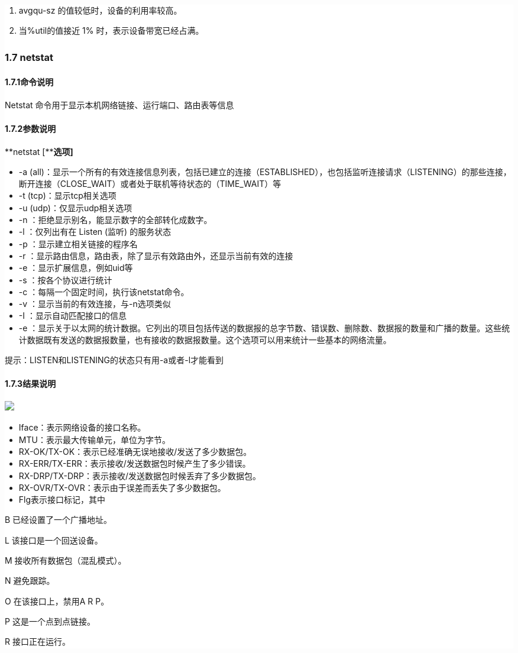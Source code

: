 1. avgqu-sz 的值较低时，设备的利用率较高。

2. 当%util的值接近 1% 时，表示设备带宽已经占满。

### 1.7 netstat

#### 1.7.1命令说明

Netstat 命令用于显示本机网络链接、运行端口、路由表等信息

#### 1.7.2参数说明

**netstat [****选项]**

* -a (all)：显示一个所有的有效连接信息列表，包括已建立的连接（ESTABLISHED），也包括监听连接请求（LISTENING）的那些连接，断开连接（CLOSE_WAIT）或者处于联机等待状态的（TIME_WAIT）等
* -t (tcp)：显示tcp相关选项
* -u (udp)：仅显示udp相关选项
* -n ：拒绝显示别名，能显示数字的全部转化成数字。
* -l ：仅列出有在 Listen (监听) 的服务状态
* -p ：显示建立相关链接的程序名
* -r ：显示路由信息，路由表，除了显示有效路由外，还显示当前有效的连接
* -e ：显示扩展信息，例如uid等
* -s ：按各个协议进行统计
* -c ：每隔一个固定时间，执行该netstat命令。
* -v ：显示当前的有效连接，与-n选项类似
* -I ：显示自动匹配接口的信息
* -e ：显示关于以太网的统计数据。它列出的项目包括传送的数据报的总字节数、错误数、删除数、数据报的数量和广播的数量。这些统计数据既有发送的数据报数量，也有接收的数据报数量。这个选项可以用来统计一些基本的网络流量。

提示：LISTEN和LISTENING的状态只有用-a或者-l才能看到

#### 1.7.3结果说明

![][21]

* Iface：表示网络设备的接口名称。
* MTU：表示最大传输单元，单位为字节。
* RX-OK/TX-OK：表示已经准确无误地接收/发送了多少数据包。
* RX-ERR/TX-ERR：表示接收/发送数据包时候产生了多少错误。
* RX-DRP/TX-DRP：表示接收/发送数据包时候丢弃了多少数据包。
* RX-OVR/TX-OVR：表示由于误差而丢失了多少数据包。
* Flg表示接口标记，其中

B 已经设置了一个广播地址。

L 该接口是一个回送设备。

M 接收所有数据包（混乱模式）。

N 避免跟踪。

O 在该接口上，禁用A R P。

P 这是一个点到点链接。

R 接口正在运行。


[0]: http://www.codeceo.com/article/linux-monitor-command.html
[1]: http://www.codeceo.com/article/category/develop/os
[2]: http://www.codeceo.com/article/category/develop
[3]: http://www.codeceo.com/article/category/pick
[4]: http://www.codeceo.com/article/linux-monitor-command.html#comments
[5]: http://www.cnblogs.com/lingfengblogs/p/4158727.html
[6]: ./img/1/1fc3d9a29804a214055554b5ab65e7aa.jpg
[7]: ./img/1/fe22cf86d04fcec45789d0d64704a4bc.jpg
[8]: ./img/1/606295eea19202dc0bc6939ee581be31.jpg
[9]: ./img/1/51f7347457e875bcf6b56e11f8dae13f.jpg
[10]: ./img/1/7b91fdfb807311025b37af9992e30cf0.jpg
[11]: ./img/1/26b2da93d0d5a7f770a6a8479d9176fa.jpg
[12]: ./img/1/42f371e21b2450f3b7fc8adc825a34dc.jpg
[13]: ./img/1/03f7bcc4b9a8982fe2bdd90283d539a4.jpg
[14]: ./img/1/615ea255effa38be61726716956955f7.jpg
[15]: ./img/1/0f00a30623a95183b588044e413676ba.jpg
[16]: ./img/1/5c77e8e97fa6383a9fd4e2f28979dc08.jpg
[17]: ./img/1/f98eea37ecbc3806d8bd92cd68e725ea.jpg
[18]: ./img/1/32e7531641940b6bc74579498255bc86.jpg
[19]: ./img/1/344aeb100538ef0b2b899c5f7ff1fa6b.jpg
[20]: ./img/1/03620bd4c16318a6a98a1490eff0f784.jpg
[21]: ./img/1/d8fd2b796aea208ac46c815a276289d0.jpg
[22]: ./img/1/569025b568e6a83f03d5b10a705d2289.jpg
[23]: ./img/1/9c9e969049846a630e00a941f85fde90.jpg
[24]: ./img/1/bb5886981091ffd747105577f8b2da5a.jpg
[25]: ./img/1/2b27a0886d1ad21ffd8a84cf29c6ace2.jpg
[26]: ./img/1/5503316649bb67912faeab850fc741c3.jpg
[27]: ./img/1/1866fe48ad58bd4cbde28fec496c2a15.jpg